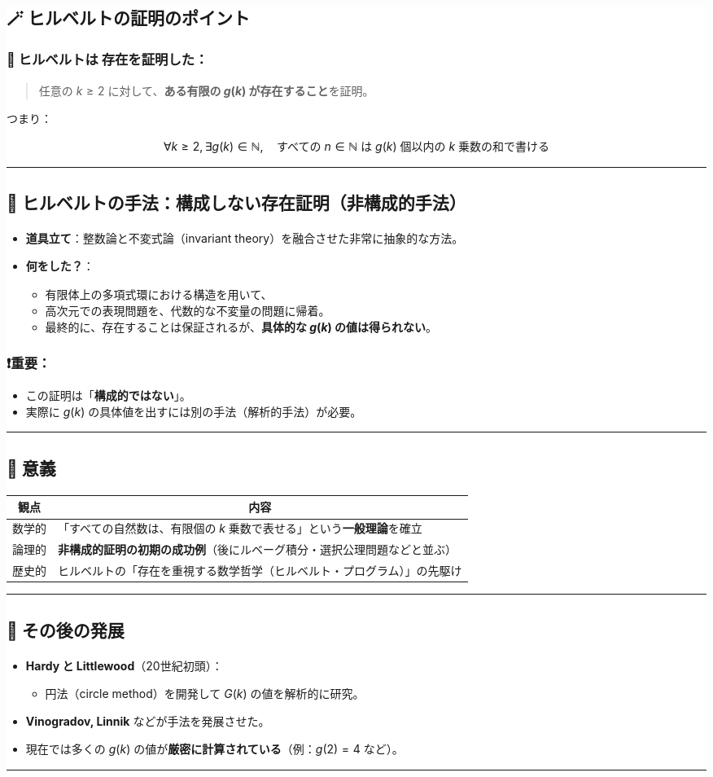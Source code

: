 
## 🪄 ヒルベルトの証明のポイント

### 🎯 ヒルベルトは **存在を証明**した：

> 任意の $k \geq 2$ に対して、**ある有限の $g(k)$ が存在すること**を証明。

つまり：

$$
\forall k \geq 2, \exists g(k) \in \mathbb{N}, \quad \text{すべての } n \in \mathbb{N} \text{ は } g(k) \text{ 個以内の } k \text{ 乗数の和で書ける}
$$

---

## 🧰 ヒルベルトの手法：**構成しない存在証明（非構成的手法）**

* **道具立て**：整数論と不変式論（invariant theory）を融合させた非常に抽象的な方法。
* **何をした？**：

  * 有限体上の多項式環における構造を用いて、
  * 高次元での表現問題を、代数的な不変量の問題に帰着。
  * 最終的に、存在することは保証されるが、**具体的な $g(k)$ の値は得られない**。

### ❗重要：

* この証明は「**構成的ではない**」。
* 実際に $g(k)$ の具体値を出すには別の手法（解析的手法）が必要。

---

## 📜 意義

| 観点  | 内容                                       |
| --- | ---------------------------------------- |
| 数学的 | 「すべての自然数は、有限個の $k$ 乗数で表せる」という**一般理論**を確立 |
| 論理的 | **非構成的証明の初期の成功例**（後にルベーグ積分・選択公理問題などと並ぶ）  |
| 歴史的 | ヒルベルトの「存在を重視する数学哲学（ヒルベルト・プログラム）」の先駆け     |

---

## 🧮 その後の発展

* **Hardy と Littlewood**（20世紀初頭）：

  * 円法（circle method）を開発して $G(k)$ の値を解析的に研究。
* **Vinogradov, Linnik** などが手法を発展させた。
* 現在では多くの $g(k)$ の値が**厳密に計算されている**（例：$g(2) = 4$ など）。

---
